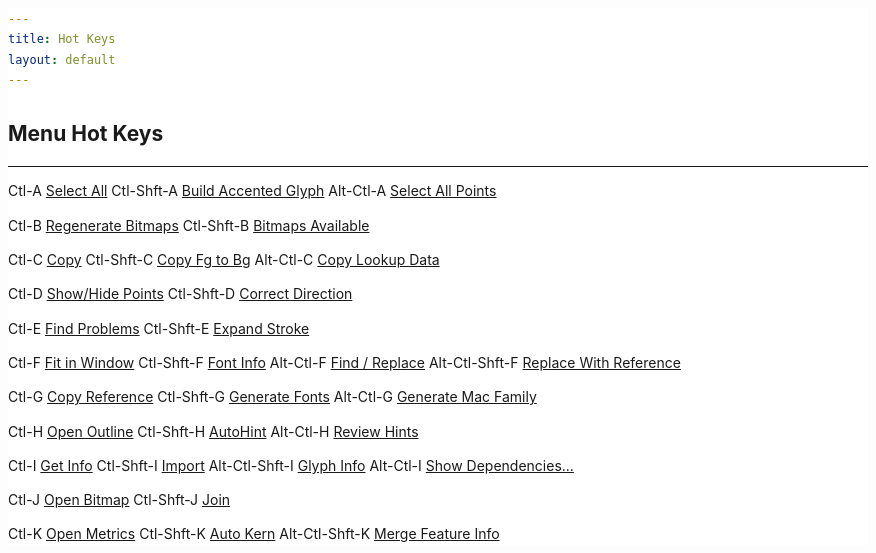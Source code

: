 ```yaml
---
title: Hot Keys
layout: default
---
```



Menu Hot Keys
-------------

  ----------- -------------------------------------------------------------- ------------------------------ --------------------------------------------------- ----------------- -------------------------------------------------------- ---------------- -----------------------------------------------------
  Ctl-A       [Select All](editmenu.html#All)                                Ctl-Shft-A                     [Build Accented Glyph](elementmenu.html#Accented)   Alt-Ctl-A         [Select All Points](editmenu.html#SelectPoints)

  Ctl-B       [Regenerate Bitmaps](elementmenu.html#Regenerate)              Ctl-Shft-B                     [Bitmaps Available](elementmenu.html#Bitmaps)

  Ctl-C       [Copy](editmenu.html#Copy)                                     Ctl-Shft-C                     [Copy Fg to Bg](editmenu.html#CopyFg)               Alt-Ctl-C         [Copy Lookup Data](editmenu.html#CopyLookup)

  Ctl-D       [Show/Hide Points](viewmenu.html#Points)                       Ctl-Shft-D                     [Correct Direction](elementmenu.html#Correct)

  Ctl-E       [Find Problems](elementmenu.html#Problems)                     Ctl-Shft-E                     [Expand Stroke](elementmenu.html#Expand)                                                                                       

  Ctl-F       [Fit in Window](viewmenu.html#Fit)                             Ctl-Shft-F                     [Font Info](elementmenu.html#Font)                  Alt-Ctl-F         [Find / Replace](search.html)                            Alt-Ctl-Shft-F   [Replace With Reference](editmenu.html#ReplaceRef)

  Ctl-G       [Copy Reference](editmenu.html#Reference)                      Ctl-Shft-G                     [Generate Fonts](filemenu.html#Generate)            Alt-Ctl-G         [Generate Mac Family](filemenu.html#GenerateMac)         

  Ctl-H       [Open Outline](filemenu.html#Outline)                          Ctl-Shft-H                     [AutoHint](hintsmenu.html#AutoHint)                 Alt-Ctl-H         [Review Hints](hintsmenu.html#Review)

  Ctl-I       [Get Info](elementmenu.html#Info)                              Ctl-Shft-I                     [Import](filemenu.html#Import)                      Alt-Ctl-Shft-I    [Glyph Info](elementmenu.html#CharInfo)                  Alt-Ctl-I        [Show Dependencies...](elementmenu.html#Dependents)

  Ctl-J       [Open Bitmap](filemenu.html#Bitmap)                            Ctl-Shft-J                     [Join](editmenu.html#Join)

  Ctl-K       [Open Metrics](filemenu.html#Metrics)                          Ctl-Shft-K                     [Auto Kern](metricsmenu.html#Kern)                  Alt-Ctl-Shft-K    [Merge Feature Info](filemenu.html#Merge-feature)

